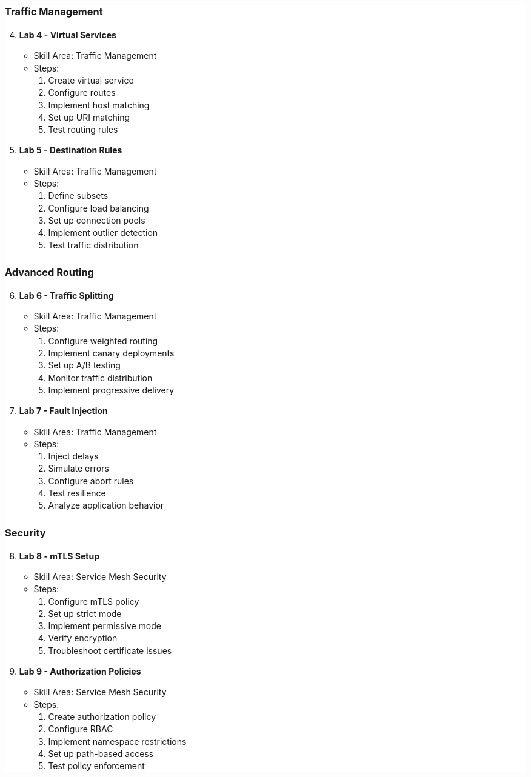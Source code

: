 ### Traffic Management
4. **Lab 4 - Virtual Services**
   - Skill Area: Traffic Management
   - Steps:
     1. Create virtual service
     2. Configure routes
     3. Implement host matching
     4. Set up URI matching
     5. Test routing rules

5. **Lab 5 - Destination Rules**
   - Skill Area: Traffic Management
   - Steps:
     1. Define subsets
     2. Configure load balancing
     3. Set up connection pools
     4. Implement outlier detection
     5. Test traffic distribution

### Advanced Routing
6. **Lab 6 - Traffic Splitting**
   - Skill Area: Traffic Management
   - Steps:
     1. Configure weighted routing
     2. Implement canary deployments
     3. Set up A/B testing
     4. Monitor traffic distribution
     5. Implement progressive delivery

7. **Lab 7 - Fault Injection**
   - Skill Area: Traffic Management
   - Steps:
     1. Inject delays
     2. Simulate errors
     3. Configure abort rules
     4. Test resilience
     5. Analyze application behavior

### Security
8. **Lab 8 - mTLS Setup**
   - Skill Area: Service Mesh Security
   - Steps:
     1. Configure mTLS policy
     2. Set up strict mode
     3. Implement permissive mode
     4. Verify encryption
     5. Troubleshoot certificate issues

9. **Lab 9 - Authorization Policies**
   - Skill Area: Service Mesh Security
   - Steps:
     1. Create authorization policy
     2. Configure RBAC
     3. Implement namespace restrictions
     4. Set up path-based access
     5. Test policy enforcement
